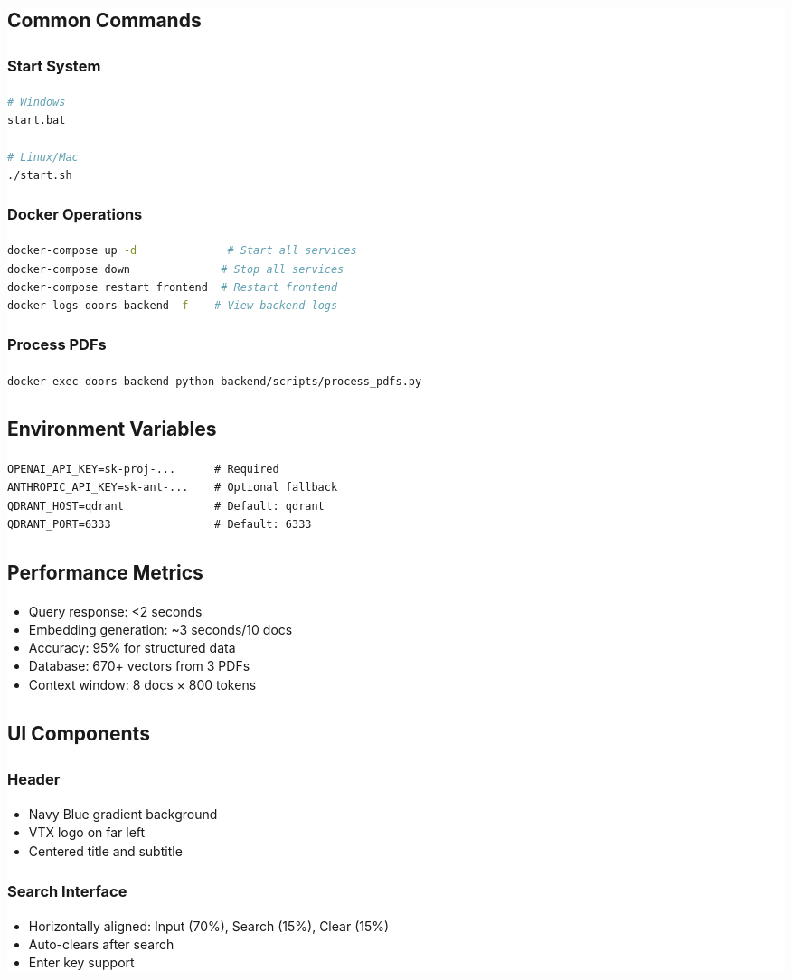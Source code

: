 ## Common Commands

### Start System
```bash
# Windows
start.bat

# Linux/Mac
./start.sh
```

### Docker Operations
```bash
docker-compose up -d              # Start all services
docker-compose down              # Stop all services
docker-compose restart frontend  # Restart frontend
docker logs doors-backend -f    # View backend logs
```

### Process PDFs
```bash
docker exec doors-backend python backend/scripts/process_pdfs.py
```

## Environment Variables
```env
OPENAI_API_KEY=sk-proj-...      # Required
ANTHROPIC_API_KEY=sk-ant-...    # Optional fallback
QDRANT_HOST=qdrant              # Default: qdrant
QDRANT_PORT=6333                # Default: 6333
```

## Performance Metrics
- Query response: <2 seconds
- Embedding generation: ~3 seconds/10 docs
- Accuracy: 95% for structured data
- Database: 670+ vectors from 3 PDFs
- Context window: 8 docs × 800 tokens

## UI Components

### Header
- Navy Blue gradient background
- VTX logo on far left
- Centered title and subtitle

### Search Interface
- Horizontally aligned: Input (70%), Search (15%), Clear (15%)
- Auto-clears after search
- Enter key support
